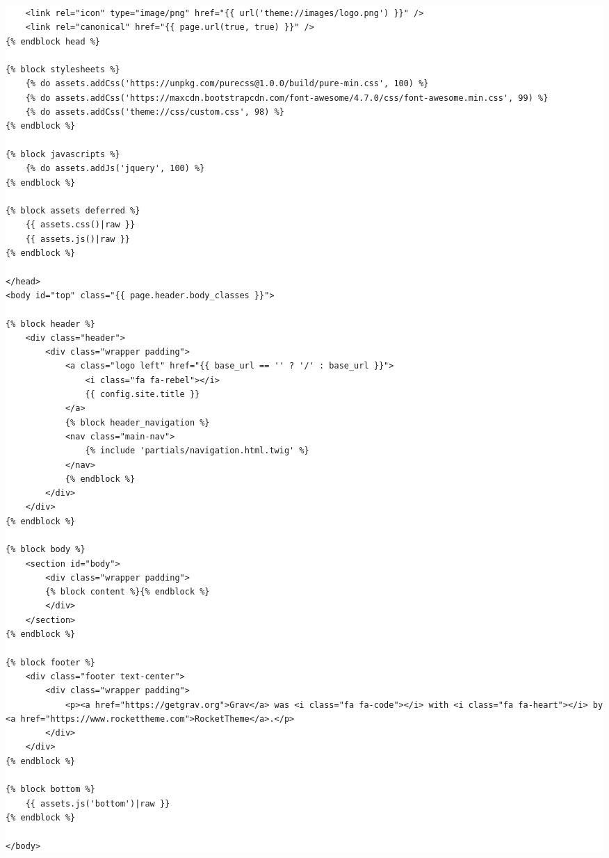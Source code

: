 ```twig
    <link rel="icon" type="image/png" href="{{ url('theme://images/logo.png') }}" />
    <link rel="canonical" href="{{ page.url(true, true) }}" />
{% endblock head %}

{% block stylesheets %}
    {% do assets.addCss('https://unpkg.com/purecss@1.0.0/build/pure-min.css', 100) %}
    {% do assets.addCss('https://maxcdn.bootstrapcdn.com/font-awesome/4.7.0/css/font-awesome.min.css', 99) %}
    {% do assets.addCss('theme://css/custom.css', 98) %}
{% endblock %}

{% block javascripts %}
    {% do assets.addJs('jquery', 100) %}
{% endblock %}

{% block assets deferred %}
    {{ assets.css()|raw }}
    {{ assets.js()|raw }}
{% endblock %}

</head>
<body id="top" class="{{ page.header.body_classes }}">

{% block header %}
    <div class="header">
        <div class="wrapper padding">
            <a class="logo left" href="{{ base_url == '' ? '/' : base_url }}">
                <i class="fa fa-rebel"></i>
                {{ config.site.title }}
            </a>
            {% block header_navigation %}
            <nav class="main-nav">
                {% include 'partials/navigation.html.twig' %}
            </nav>
            {% endblock %}
        </div>
    </div>
{% endblock %}

{% block body %}
    <section id="body">
        <div class="wrapper padding">
        {% block content %}{% endblock %}
        </div>
    </section>
{% endblock %}

{% block footer %}
    <div class="footer text-center">
        <div class="wrapper padding">
            <p><a href="https://getgrav.org">Grav</a> was <i class="fa fa-code"></i> with <i class="fa fa-heart"></i> by <a href="https://www.rockettheme.com">RocketTheme</a>.</p>
        </div>
    </div>
{% endblock %}

{% block bottom %}
    {{ assets.js('bottom')|raw }}
{% endblock %}

</body>
```
